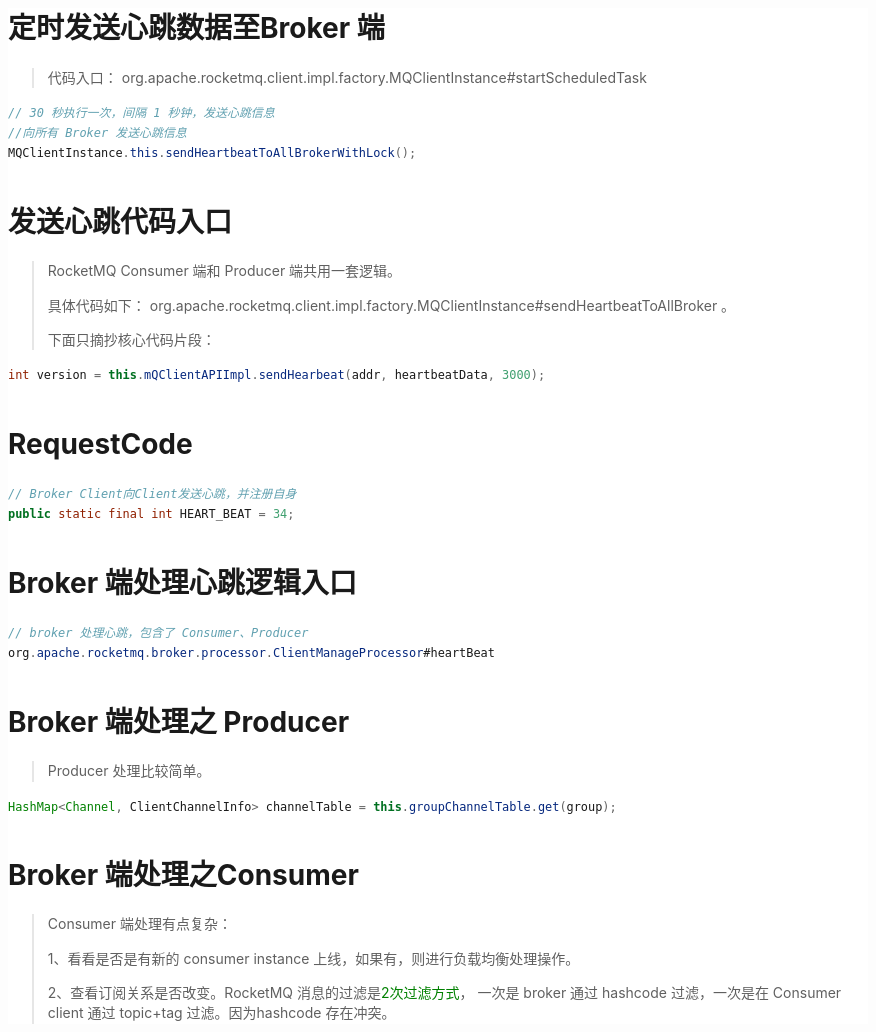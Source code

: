 # 定时发送心跳数据至Broker 端

> 代码入口：
> org.apache.rocketmq.client.impl.factory.MQClientInstance#startScheduledTask

``` java
// 30 秒执行一次，间隔 1 秒钟，发送心跳信息
//向所有 Broker 发送心跳信息
MQClientInstance.this.sendHeartbeatToAllBrokerWithLock();
```

# 发送心跳代码入口

> RocketMQ Consumer 端和 Producer 端共用一套逻辑。
>
> 具体代码如下：
> org.apache.rocketmq.client.impl.factory.MQClientInstance#sendHeartbeatToAllBroker 。
>
> 下面只摘抄核心代码片段：

``` java
int version = this.mQClientAPIImpl.sendHearbeat(addr, heartbeatData, 3000);
```

# RequestCode

``` java
// Broker Client向Client发送心跳，并注册自身
public static final int HEART_BEAT = 34;
```

# Broker 端处理心跳逻辑入口

``` java
// broker 处理心跳，包含了 Consumer、Producer 
org.apache.rocketmq.broker.processor.ClientManageProcessor#heartBeat
```

# Broker 端处理之 Producer

> Producer 处理比较简单。

``` java
HashMap<Channel, ClientChannelInfo> channelTable = this.groupChannelTable.get(group);
```

# Broker 端处理之Consumer

> Consumer 端处理有点复杂：
>
> 1、看看是否是有新的 consumer instance 上线，如果有，则进行负载均衡处理操作。
>
> 2、查看订阅关系是否改变。RocketMQ 消息的过滤是<font color='green'>2次过滤方式</font>，
>一次是 broker 通过 hashcode 过滤，一次是在 Consumer client 通过 topic+tag 过滤。因为hashcode 存在冲突。
